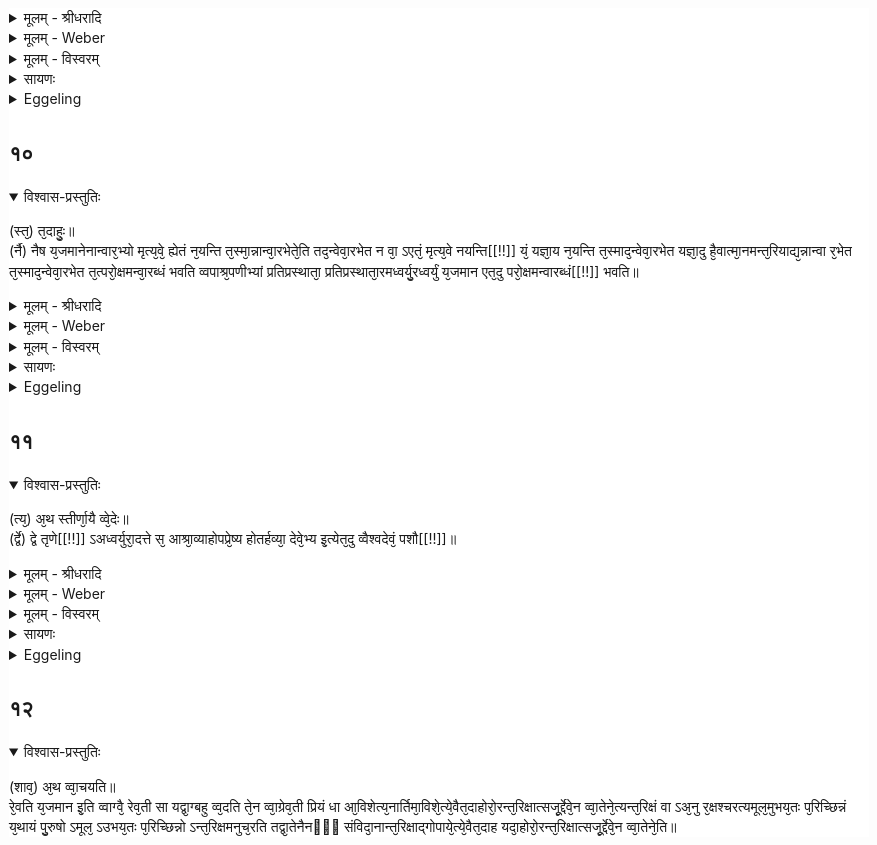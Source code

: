 <details><summary>मूलम् - श्रीधरादि</summary></details>

<details><summary>मूलम् - Weber</summary></details>

<details><summary>मूलम् - विस्वरम्</summary></details>

<details><summary>सायणः</summary></details>

<details><summary>Eggeling</summary></details>


## १०


<details open><summary>विश्वास-प्रस्तुतिः</summary>

(स्त᳘) त᳘दाहुः᳘॥  
(र्नै) नैष य᳘जमानेनान्वार᳘भ्यो मृत्य᳘वे᳘ ह्येतं न᳘यन्ति त᳘स्मा᳘न्नान्वा᳘रभेते᳘ति तद᳘न्वेवा᳘रभेत न वा᳘ ऽएतं᳘ मृत्य᳘वे नयन्ति[[!!]] यं᳘ यज्ञा᳘य न᳘यन्ति त᳘स्माद᳘न्वेवा᳘रभेत यज्ञा᳘दु है᳘वात्मा᳘नमन्त᳘रियाद्य᳘न्नान्वा र᳘भेत त᳘स्माद᳘न्वेवा᳘रभेत त᳘त्परो᳘क्षमन्वा᳘रब्धं भवति व्वपाश्र᳘पणीभ्यां प्रतिप्रस्थाता᳘ प्रतिप्रस्थाता᳘रमध्वर्यु᳘रध्वर्युं य᳘जमान एत᳘दु परो᳘क्षमन्वारब्धं[[!!]] भवति॥
</details>

<details><summary>मूलम् - श्रीधरादि</summary></details>

<details><summary>मूलम् - Weber</summary></details>

<details><summary>मूलम् - विस्वरम्</summary></details>

<details><summary>सायणः</summary></details>

<details><summary>Eggeling</summary></details>


## ११


<details open><summary>विश्वास-प्रस्तुतिः</summary>

(त्य᳘) अ᳘थ स्तीर्णा᳘यै व्वे᳘देः॥  
(र्द्वे) द्वे तृणे[[!!]] ऽअध्वर्युरा᳘दत्ते स᳘ आश्रा᳘व्याहोपप्रे᳘ष्य होतर्हव्या᳘ देवे᳘भ्य इ᳘त्येत᳘दु व्वैश्वदेवं᳘ पशौ[[!!]]॥
</details>

<details><summary>मूलम् - श्रीधरादि</summary></details>

<details><summary>मूलम् - Weber</summary></details>

<details><summary>मूलम् - विस्वरम्</summary></details>

<details><summary>सायणः</summary></details>

<details><summary>Eggeling</summary></details>


## १२


<details open><summary>विश्वास-प्रस्तुतिः</summary>

(शाव᳘) अ᳘थ व्वा᳘चयति॥  
रे᳘वति य᳘जमान इ᳘ति व्वाग्वै᳘ रेव᳘ती सा यद्वा᳘ग्बहु व्व᳘दति ते᳘न व्वा᳘ग्रेव᳘ती प्रियं धा आ᳘विशेत्य᳘नार्तिमा᳘विशे᳘त्ये᳘वैत᳘दाहोरो᳘रन्त᳘रिक्षात्सजू᳘र्द्देवे᳘न व्वा᳘तेने᳘त्यन्त᳘रिक्षं वा ऽअ᳘नु र᳘क्षश्चरत्यमूल᳘मुभय᳘तः प᳘रिच्छिन्नं य᳘थायं पु᳘रुषो ऽमूल᳘ ऽउभय᳘तः प᳘रिच्छिन्नो ऽन्त᳘रिक्षमनुच᳘रति तद्वा᳘तेनैनᳫं᳭ संविदा᳘नान्त᳘रिक्षाद्गोपाये᳘त्ये᳘वैत᳘दाह यदा᳘होरो᳘रन्त᳘रिक्षात्सजू᳘र्द्देवे᳘न व्वा᳘तेने᳘ति॥
</details>
